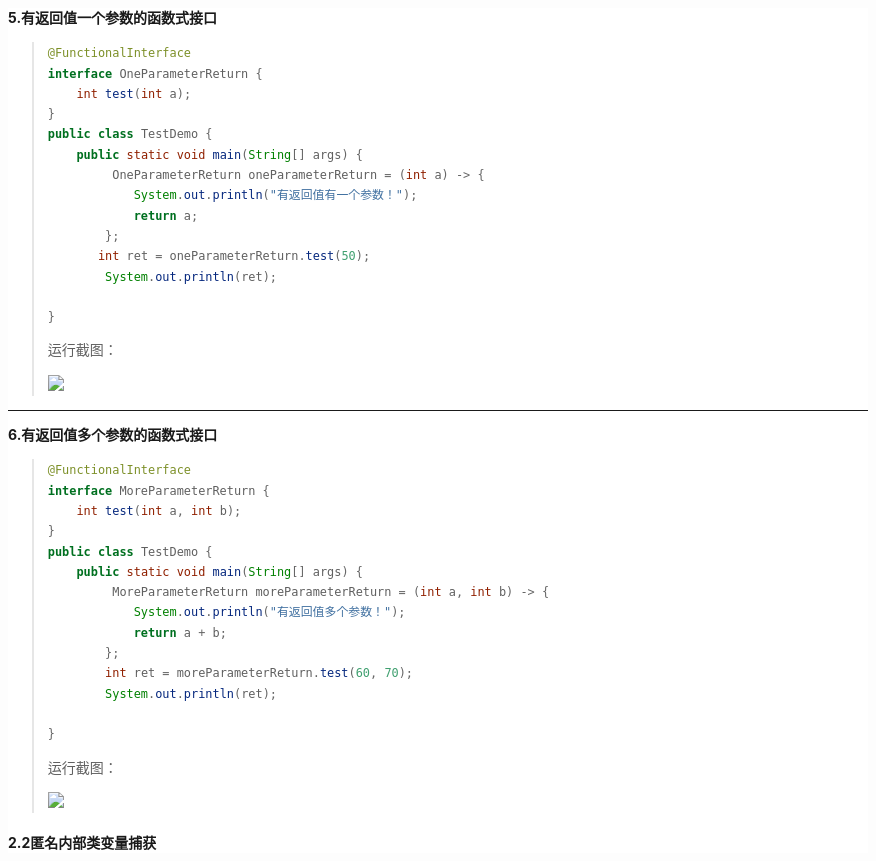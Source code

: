 
**5.有返回值一个参数的函数式接口**

> ```java
> @FunctionalInterface
> interface OneParameterReturn {
>     int test(int a);
> }
> public class TestDemo {
>     public static void main(String[] args) {
>          OneParameterReturn oneParameterReturn = (int a) -> {
>             System.out.println("有返回值有一个参数！");
>             return a;
>         };
>        int ret = oneParameterReturn.test(50);
>         System.out.println(ret);
>      
> }
>
>
> ```
>
> 运行截图：
>
> ![](https://i-blog.csdnimg.cn/blog_migrate/bd5dab7bba52c9ddce45477c7990c14c.png)

---

**6.有返回值多个参数的函数式接口**

> ```java
> @FunctionalInterface
> interface MoreParameterReturn {
>     int test(int a, int b);
> }
> public class TestDemo {
>     public static void main(String[] args) {
>          MoreParameterReturn moreParameterReturn = (int a, int b) -> {
>             System.out.println("有返回值多个参数！");
>             return a + b;
>         };
>         int ret = moreParameterReturn.test(60, 70);
>         System.out.println(ret);
>      
> }
>
>
> ```
>
> 运行截图：
>
> ![](https://i-blog.csdnimg.cn/blog_migrate/7664654661a676773224fbbaa6ac0bf8.png)

#### 2.2匿名内部类变量捕获
